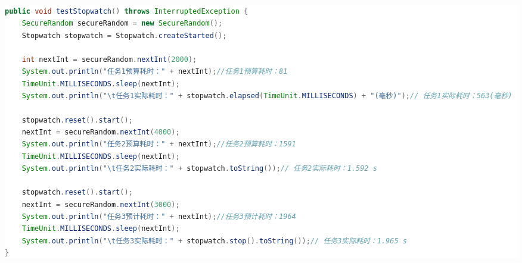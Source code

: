 ```java
public void testStopwatch() throws InterruptedException {
	SecureRandom secureRandom = new SecureRandom();
	Stopwatch stopwatch = Stopwatch.createStarted();
	
	int nextInt = secureRandom.nextInt(2000);
	System.out.println("任务1预算耗时：" + nextInt);//任务1预算耗时：81
	TimeUnit.MILLISECONDS.sleep(nextInt);
	System.out.println("\t任务1实际耗时：" + stopwatch.elapsed(TimeUnit.MILLISECONDS) + "(毫秒)");// 任务1实际耗时：563(毫秒)
	
	stopwatch.reset().start();
	nextInt = secureRandom.nextInt(4000);
	System.out.println("任务2预算耗时：" + nextInt);//任务2预算耗时：1591
	TimeUnit.MILLISECONDS.sleep(nextInt);
	System.out.println("\t任务2实际耗时：" + stopwatch.toString());// 任务2实际耗时：1.592 s
	
	stopwatch.reset().start();
	nextInt = secureRandom.nextInt(3000);
	System.out.println("任务3预计耗时：" + nextInt);//任务3预计耗时：1964
	TimeUnit.MILLISECONDS.sleep(nextInt);
	System.out.println("\t任务3实际耗时：" + stopwatch.stop().toString());// 任务3实际耗时：1.965 s
}
```
